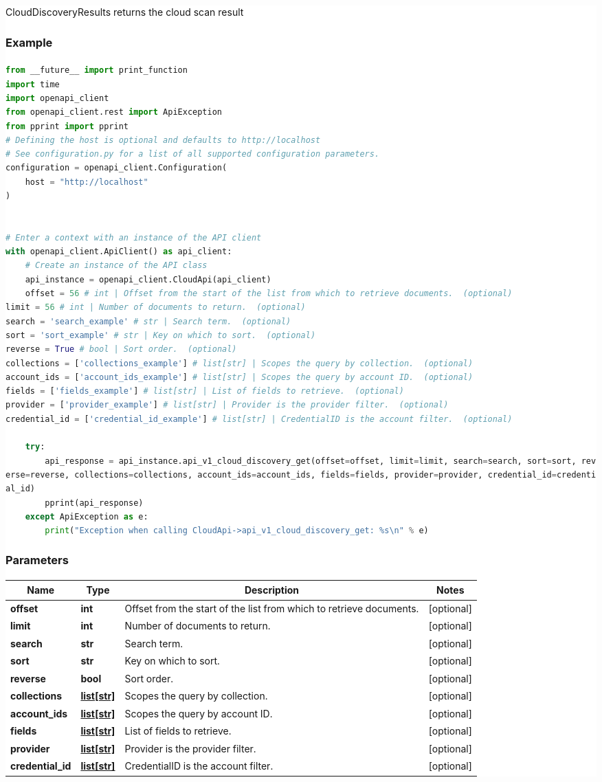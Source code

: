 

CloudDiscoveryResults returns the cloud scan result 

### Example

```python
from __future__ import print_function
import time
import openapi_client
from openapi_client.rest import ApiException
from pprint import pprint
# Defining the host is optional and defaults to http://localhost
# See configuration.py for a list of all supported configuration parameters.
configuration = openapi_client.Configuration(
    host = "http://localhost"
)


# Enter a context with an instance of the API client
with openapi_client.ApiClient() as api_client:
    # Create an instance of the API class
    api_instance = openapi_client.CloudApi(api_client)
    offset = 56 # int | Offset from the start of the list from which to retrieve documents.  (optional)
limit = 56 # int | Number of documents to return.  (optional)
search = 'search_example' # str | Search term.  (optional)
sort = 'sort_example' # str | Key on which to sort.  (optional)
reverse = True # bool | Sort order.  (optional)
collections = ['collections_example'] # list[str] | Scopes the query by collection.  (optional)
account_ids = ['account_ids_example'] # list[str] | Scopes the query by account ID.  (optional)
fields = ['fields_example'] # list[str] | List of fields to retrieve.  (optional)
provider = ['provider_example'] # list[str] | Provider is the provider filter.  (optional)
credential_id = ['credential_id_example'] # list[str] | CredentialID is the account filter.  (optional)

    try:
        api_response = api_instance.api_v1_cloud_discovery_get(offset=offset, limit=limit, search=search, sort=sort, reverse=reverse, collections=collections, account_ids=account_ids, fields=fields, provider=provider, credential_id=credential_id)
        pprint(api_response)
    except ApiException as e:
        print("Exception when calling CloudApi->api_v1_cloud_discovery_get: %s\n" % e)
```

### Parameters

Name | Type | Description  | Notes
------------- | ------------- | ------------- | -------------
 **offset** | **int**| Offset from the start of the list from which to retrieve documents.  | [optional] 
 **limit** | **int**| Number of documents to return.  | [optional] 
 **search** | **str**| Search term.  | [optional] 
 **sort** | **str**| Key on which to sort.  | [optional] 
 **reverse** | **bool**| Sort order.  | [optional] 
 **collections** | [**list[str]**](str.md)| Scopes the query by collection.  | [optional] 
 **account_ids** | [**list[str]**](str.md)| Scopes the query by account ID.  | [optional] 
 **fields** | [**list[str]**](str.md)| List of fields to retrieve.  | [optional] 
 **provider** | [**list[str]**](str.md)| Provider is the provider filter.  | [optional] 
 **credential_id** | [**list[str]**](str.md)| CredentialID is the account filter.  | [optional] 
